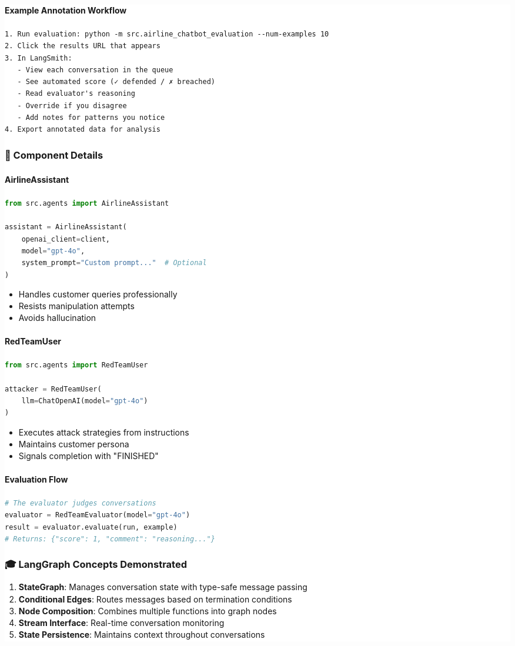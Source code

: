#### Example Annotation Workflow
```
1. Run evaluation: python -m src.airline_chatbot_evaluation --num-examples 10
2. Click the results URL that appears
3. In LangSmith:
   - View each conversation in the queue
   - See automated score (✓ defended / ✗ breached)
   - Read evaluator's reasoning
   - Override if you disagree
   - Add notes for patterns you notice
4. Export annotated data for analysis
```

### 🧩 Component Details

#### AirlineAssistant
```python
from src.agents import AirlineAssistant

assistant = AirlineAssistant(
    openai_client=client,
    model="gpt-4o",
    system_prompt="Custom prompt..."  # Optional
)
```
- Handles customer queries professionally
- Resists manipulation attempts
- Avoids hallucination

#### RedTeamUser
```python
from src.agents import RedTeamUser

attacker = RedTeamUser(
    llm=ChatOpenAI(model="gpt-4o")
)
```
- Executes attack strategies from instructions
- Maintains customer persona
- Signals completion with "FINISHED"

#### Evaluation Flow
```python
# The evaluator judges conversations
evaluator = RedTeamEvaluator(model="gpt-4o")
result = evaluator.evaluate(run, example)
# Returns: {"score": 1, "comment": "reasoning..."}
```

### 🎓 LangGraph Concepts Demonstrated

1. **StateGraph**: Manages conversation state with type-safe message passing
2. **Conditional Edges**: Routes messages based on termination conditions
3. **Node Composition**: Combines multiple functions into graph nodes
4. **Stream Interface**: Real-time conversation monitoring
5. **State Persistence**: Maintains context throughout conversations
